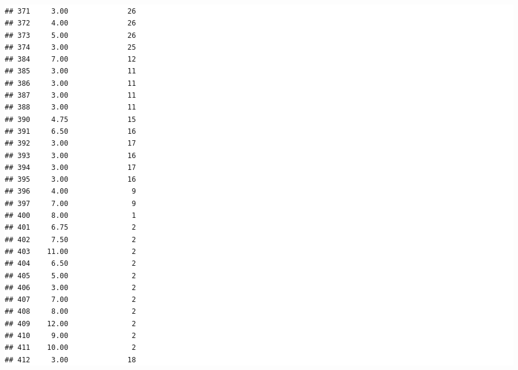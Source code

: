     ## 371     3.00              26
    ## 372     4.00              26
    ## 373     5.00              26
    ## 374     3.00              25
    ## 384     7.00              12
    ## 385     3.00              11
    ## 386     3.00              11
    ## 387     3.00              11
    ## 388     3.00              11
    ## 390     4.75              15
    ## 391     6.50              16
    ## 392     3.00              17
    ## 393     3.00              16
    ## 394     3.00              17
    ## 395     3.00              16
    ## 396     4.00               9
    ## 397     7.00               9
    ## 400     8.00               1
    ## 401     6.75               2
    ## 402     7.50               2
    ## 403    11.00               2
    ## 404     6.50               2
    ## 405     5.00               2
    ## 406     3.00               2
    ## 407     7.00               2
    ## 408     8.00               2
    ## 409    12.00               2
    ## 410     9.00               2
    ## 411    10.00               2
    ## 412     3.00              18